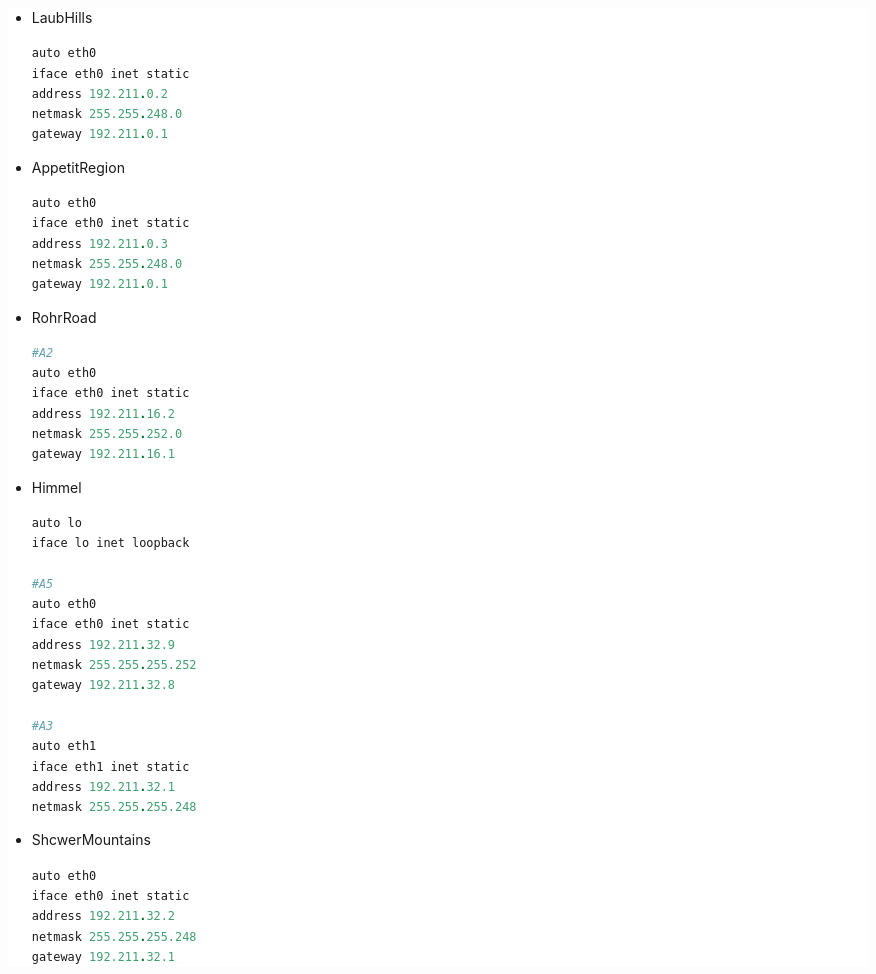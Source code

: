 - LaubHills

  ```ruby
  auto eth0
  iface eth0 inet static
  address 192.211.0.2
  netmask 255.255.248.0
  gateway 192.211.0.1
  ```

- AppetitRegion

  ```ruby
  auto eth0
  iface eth0 inet static
  address 192.211.0.3
  netmask 255.255.248.0
  gateway 192.211.0.1
  ```

- RohrRoad

  ```ruby
  #A2
  auto eth0
  iface eth0 inet static
  address 192.211.16.2
  netmask 255.255.252.0
  gateway 192.211.16.1
  ```

- Himmel

  ```ruby
  auto lo
  iface lo inet loopback

  #A5
  auto eth0
  iface eth0 inet static
  address 192.211.32.9
  netmask 255.255.255.252
  gateway 192.211.32.8

  #A3
  auto eth1
  iface eth1 inet static
  address 192.211.32.1
  netmask 255.255.255.248
  ```

- ShcwerMountains

  ```ruby
  auto eth0
  iface eth0 inet static
  address 192.211.32.2
  netmask 255.255.255.248
  gateway 192.211.32.1
  ```
